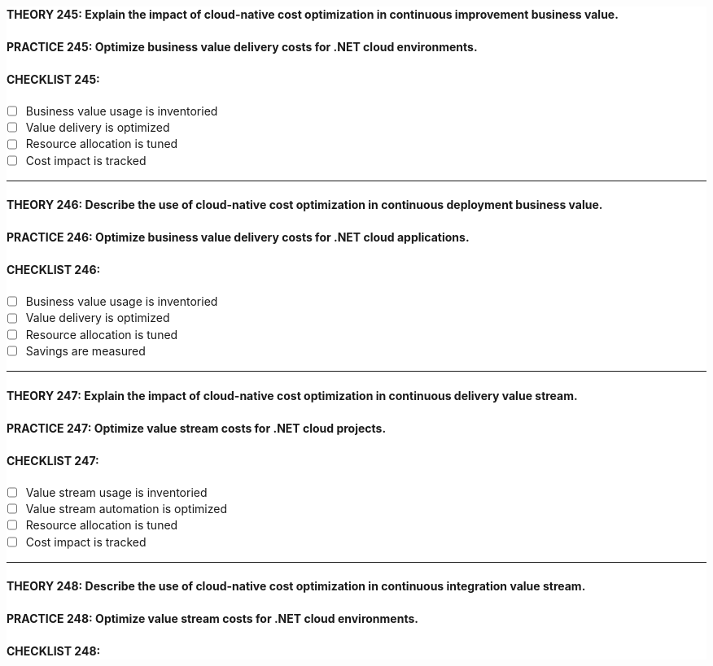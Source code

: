 
#### THEORY 245: Explain the impact of cloud-native cost optimization in continuous improvement business value.

#### PRACTICE 245: Optimize business value delivery costs for .NET cloud environments.

#### CHECKLIST 245:

- [ ] Business value usage is inventoried
- [ ] Value delivery is optimized
- [ ] Resource allocation is tuned
- [ ] Cost impact is tracked

---

#### THEORY 246: Describe the use of cloud-native cost optimization in continuous deployment business value.

#### PRACTICE 246: Optimize business value delivery costs for .NET cloud applications.

#### CHECKLIST 246:

- [ ] Business value usage is inventoried
- [ ] Value delivery is optimized
- [ ] Resource allocation is tuned
- [ ] Savings are measured

---

#### THEORY 247: Explain the impact of cloud-native cost optimization in continuous delivery value stream.

#### PRACTICE 247: Optimize value stream costs for .NET cloud projects.

#### CHECKLIST 247:

- [ ] Value stream usage is inventoried
- [ ] Value stream automation is optimized
- [ ] Resource allocation is tuned
- [ ] Cost impact is tracked

---

#### THEORY 248: Describe the use of cloud-native cost optimization in continuous integration value stream.

#### PRACTICE 248: Optimize value stream costs for .NET cloud environments.

#### CHECKLIST 248:
